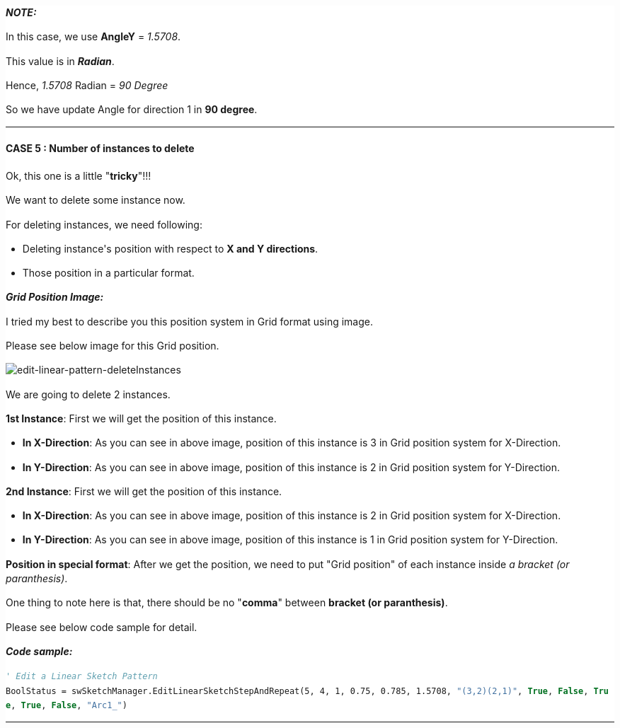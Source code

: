 ***NOTE:***

In this case, we use **AngleY** = *1.5708*.

This value is in ***Radian***.

Hence, *1.5708* Radian = *90 Degree*

So we have update Angle for direction 1 in **90 degree**.

---

#### CASE 5 : Number of instances to delete

Ok, this one is a little "**tricky**"!!! 

We want to delete some instance now.

For deleting instances, we need following:

  - Deleting instance's position with respect to **X and Y directions**.

  - Those position in a particular format.

***Grid Position Image:***

I tried my best to describe you this position system in Grid format using image.

Please see below image for this Grid position.

![edit-linear-pattern-deleteInstances](/assets/Solidworks_Images/sketch-patterns/edit-linear-pattern-deleteInstances.png)

We are going to delete 2 instances.

**1st Instance**: First we will get the position of this instance.

  - **In X-Direction**: As you can see in above image, position of this instance is 3 in Grid position system for X-Direction.

  - **In Y-Direction**: As you can see in above image, position of this instance is 2 in Grid position system for Y-Direction.

**2nd Instance**: First we will get the position of this instance.

  - **In X-Direction**: As you can see in above image, position of this instance is 2 in Grid position system for X-Direction.

  - **In Y-Direction**: As you can see in above image, position of this instance is 1 in Grid position system for Y-Direction.

**Position in special format**: After we get the position, we need to put "Grid position" of each instance inside *a bracket (or paranthesis)*.

One thing to note here is that, there should be no "**comma**" between **bracket (or paranthesis)**.

Please see below code sample for detail.

***Code sample:***

```vb
' Edit a Linear Sketch Pattern
BoolStatus = swSketchManager.EditLinearSketchStepAndRepeat(5, 4, 1, 0.75, 0.785, 1.5708, "(3,2)(2,1)", True, False, True, True, False, "Arc1_")
```

---